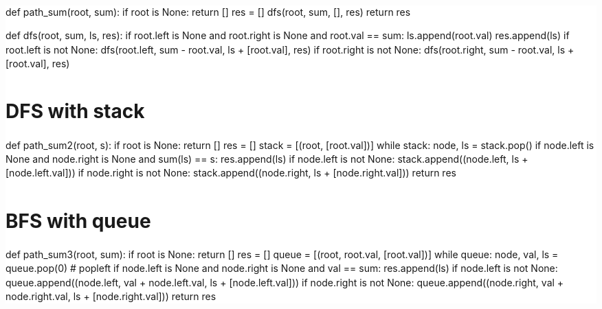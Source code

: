 
def path_sum(root, sum):
    if root is None:
        return []
    res = []
    dfs(root, sum, [], res)
    return res


def dfs(root, sum, ls, res):
    if root.left is None and root.right is None and root.val == sum:
        ls.append(root.val)
        res.append(ls)
    if root.left is not None:
        dfs(root.left, sum - root.val, ls + [root.val], res)
    if root.right is not None:
        dfs(root.right, sum - root.val, ls + [root.val], res)


# DFS with stack
def path_sum2(root, s):
    if root is None:
        return []
    res = []
    stack = [(root, [root.val])]
    while stack:
        node, ls = stack.pop()
        if node.left is None and node.right is None and sum(ls) == s:
            res.append(ls)
        if node.left is not None:
            stack.append((node.left, ls + [node.left.val]))
        if node.right is not None:
            stack.append((node.right, ls + [node.right.val]))
    return res


# BFS with queue
def path_sum3(root, sum):
    if root is None:
        return []
    res = []
    queue = [(root, root.val, [root.val])]
    while queue:
        node, val, ls = queue.pop(0)  # popleft
        if node.left is None and node.right is None and val == sum:
            res.append(ls)
        if node.left is not None:
            queue.append((node.left, val + node.left.val, ls + [node.left.val]))
        if node.right is not None:
            queue.append((node.right, val + node.right.val, ls + [node.right.val]))
    return res
